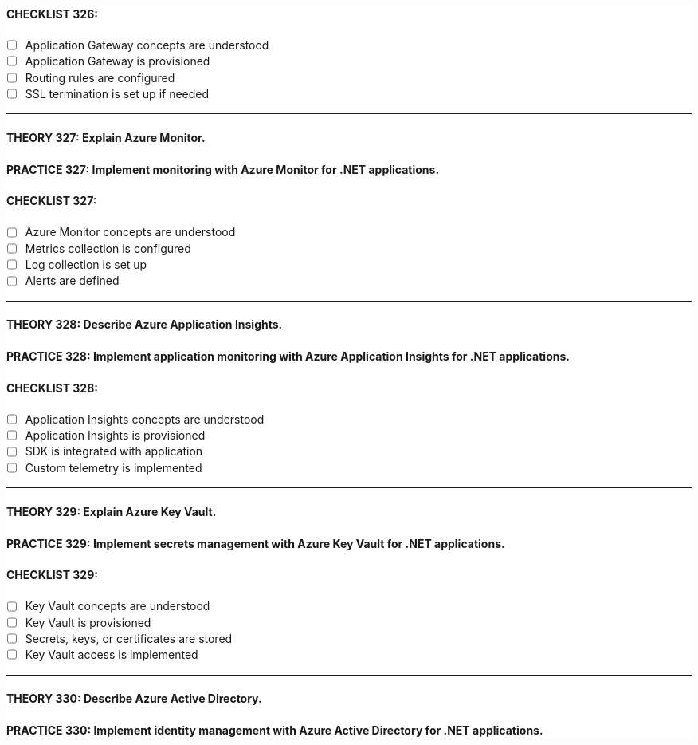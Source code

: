 #### CHECKLIST 326:

- [ ] Application Gateway concepts are understood
- [ ] Application Gateway is provisioned
- [ ] Routing rules are configured
- [ ] SSL termination is set up if needed

---

#### THEORY 327: Explain Azure Monitor.

#### PRACTICE 327: Implement monitoring with Azure Monitor for .NET applications.

#### CHECKLIST 327:

- [ ] Azure Monitor concepts are understood
- [ ] Metrics collection is configured
- [ ] Log collection is set up
- [ ] Alerts are defined

---

#### THEORY 328: Describe Azure Application Insights.

#### PRACTICE 328: Implement application monitoring with Azure Application Insights for .NET applications.

#### CHECKLIST 328:

- [ ] Application Insights concepts are understood
- [ ] Application Insights is provisioned
- [ ] SDK is integrated with application
- [ ] Custom telemetry is implemented

---

#### THEORY 329: Explain Azure Key Vault.

#### PRACTICE 329: Implement secrets management with Azure Key Vault for .NET applications.

#### CHECKLIST 329:

- [ ] Key Vault concepts are understood
- [ ] Key Vault is provisioned
- [ ] Secrets, keys, or certificates are stored
- [ ] Key Vault access is implemented

---

#### THEORY 330: Describe Azure Active Directory.

#### PRACTICE 330: Implement identity management with Azure Active Directory for .NET applications.
